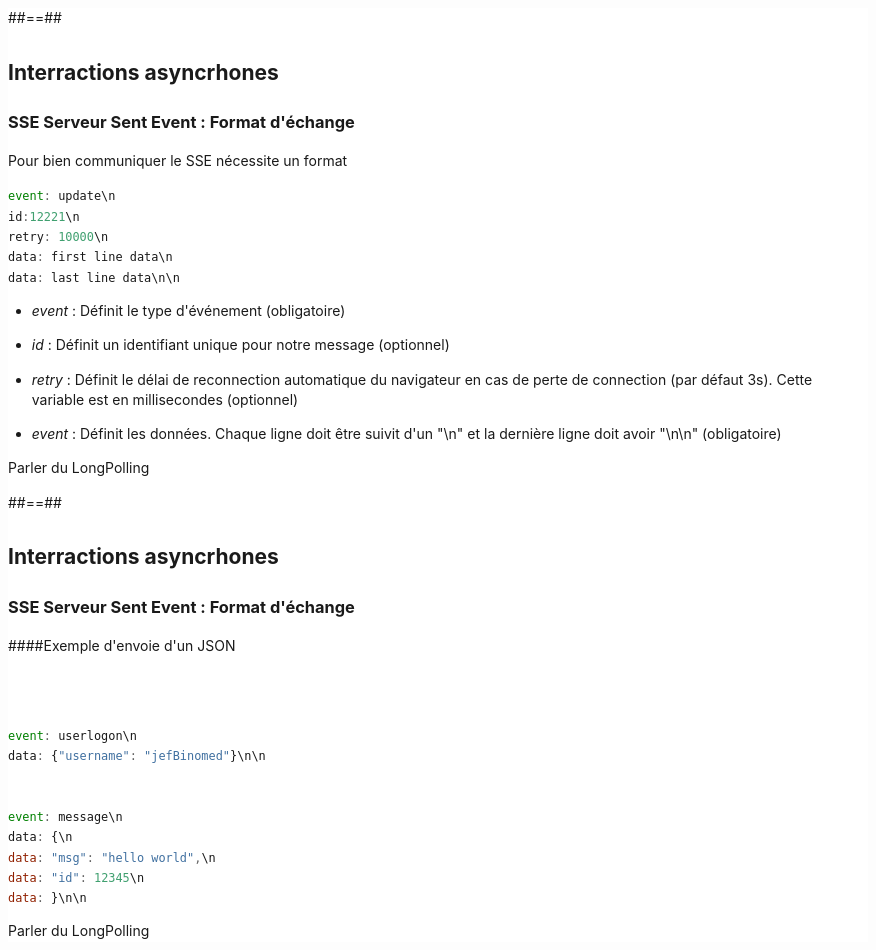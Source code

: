 ##==##


## Interractions asyncrhones

### SSE Serveur Sent Event : Format d'échange

Pour bien communiquer le SSE nécessite un format

```javascript
event: update\n
id:12221\n
retry: 10000\n
data: first line data\n
data: last line data\n\n
```

* <em>event</em> : Définit le type d'événement (obligatoire)

* <em>id</em> : Définit un identifiant unique pour notre message (optionnel)

* <em>retry</em> : Définit le délai de reconnection automatique du navigateur en cas de perte de connection (par défaut 3s). Cette variable est en millisecondes (optionnel)

* <em>event</em> : Définit les données. Chaque ligne doit être suivit d'un "\n" et la dernière ligne doit avoir "\n\n" (obligatoire)


<aside class="notes">
Parler du LongPolling
</aside>
<footer/>

##==##


## Interractions asyncrhones

### SSE Serveur Sent Event : Format d'échange

####Exemple d'envoie d'un JSON

<br><br>
```javascript
event: userlogon\n
data: {"username": "jefBinomed"}\n\n


event: message\n
data: {\n
data: "msg": "hello world",\n
data: "id": 12345\n
data: }\n\n
```


<aside class="notes">
Parler du LongPolling
</aside>
<footer/>
